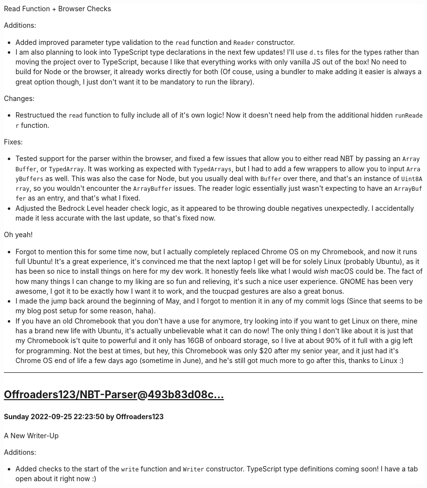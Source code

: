 Read Function + Browser Checks

Additions:
- Added improved parameter type validation to the `read` function and `Reader` constructor.
- I am also planning to look into TypeScript type declarations in the next few updates! I'll use `d.ts` files for the types rather than moving the project over to TypeScript, because I like that everything works with only vanilla JS out of the box! No need to build for Node or the browser, it already works directly for both (Of couse, using a bundler to make adding it easier is always a great option though, I just don't want it to be mandatory to run the library).

Changes:
- Restructued the `read` function to fully include all of it's own logic! Now it doesn't need help from the additional  hidden `runReader` function.

Fixes:
- Tested support for the parser within the browser, and fixed a few issues that allow you to either read NBT by passing an `ArrayBuffer`, or `TypedArray`. It was working as expected with `TypedArrays`, but I had to add a few wrappers to allow you to input `ArrayBuffers` as well. This was also the case for Node, but you usually deal with `Buffer` over there, and that's an instance of `Uint8Array`, so you wouldn't encounter the `ArrayBuffer` issues. The reader logic essentially just wasn't expecting to have an `ArrayBuffer` as an entry, and that's what I fixed.
- Adjusted the Bedrock Level header check logic, as it appeared to be throwing double negatives unexpectedly. I accidentally made it less accurate with the last update, so that's fixed now.

Oh yeah!
- Forgot to mention this for some time now, but I actually completely replaced Chrome OS on my Chromebook, and now it runs full Ubuntu! It's a great experience, it's convinced me that the next laptop I get will be for solely Linux (probably Ubuntu), as it has been so nice to install things on here for my dev work. It honestly feels like what I would *wish* macOS could be. The fact of how many things I can change to my liking are so fun and relieving, it's such a nice user experience. GNOME has been very awesome, I got it to be exactly how I want it to work, and the toucpad gestures are also a great bonus.
- I made the jump back around the beginning of May, and I forgot to mention it in any of my commit logs (Since that seems to be my blog post setup for some reason, haha).
- If you have an old Chromebook that you don't have a use for anymore, try looking into if you want to get Linux on there, mine has a brand new life with Ubuntu, it's actually unbelievable what it can do now! The only thing I don't like about it is just that my Chromebook is't quite to powerful and it only has 16GB of onboard storage, so I live at about 90% of it full with a gig left for programming. Not the best at times, but hey, this Chromebook was only $20 after my senior year, and it just had it's Chrome OS end of life a few days ago (sometime in June), and he's still got much more to go after this, thanks to Linux :)

---
## [Offroaders123/NBT-Parser](https://github.com/Offroaders123/NBT-Parser)@[493b83d08c...](https://github.com/Offroaders123/NBT-Parser/commit/493b83d08ce63fa1456fbe9551420c44f9ba9663)
#### Sunday 2022-09-25 22:23:50 by Offroaders123

A New Writer-Up

Additions:
- Added checks to the start of the `write` function and `Writer` constructor. TypeScript type definitions coming soon! I have a tab open about it right now :)
